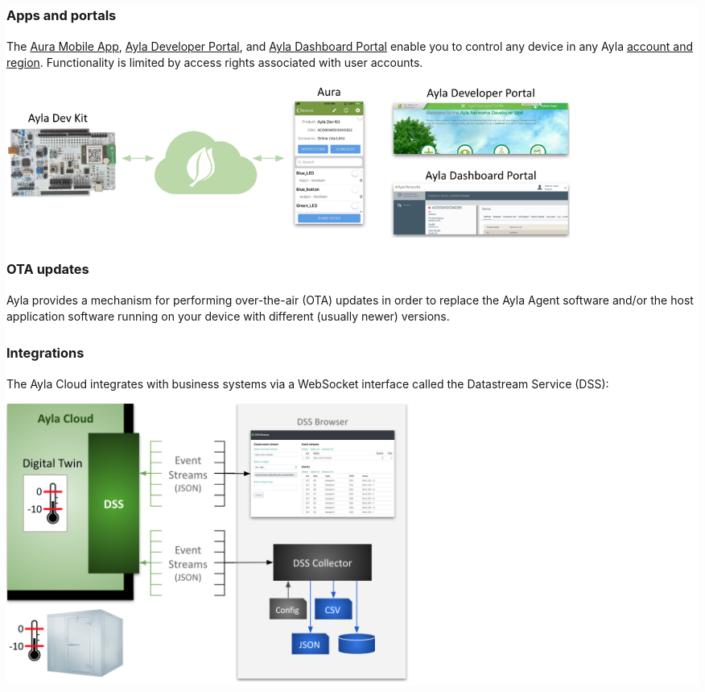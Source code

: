 ### Apps and portals

The [Aura Mobile App](../aura-mobile-app), [Ayla Developer Portal](../ayla-developer-portal), and [Ayla Dashboard Portal](../ayla-dashboard-portal) enable you to control any device in any Ayla [account and region](../accounts-and-regions). Functionality is limited by access rights associated with user accounts. 

<img src="apps-and-portals.png" width="700">

### OTA updates

Ayla provides a mechanism for performing over-the-air (OTA) updates in order to replace the Ayla Agent software and/or the host application software running on your device with different (usually newer) versions.

### Integrations

The Ayla Cloud integrates with business systems via a WebSocket interface called the Datastream Service (DSS):

<img src="dss.png" width="500">
